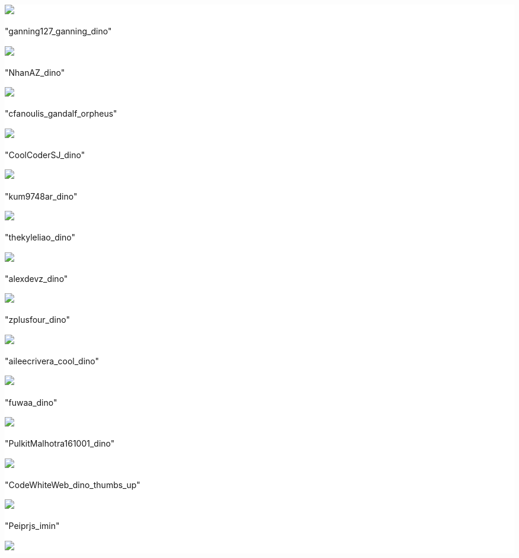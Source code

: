 ![](./images/connordennison_dino.png)


"ganning127_ganning_dino"

![](./images/ganning127_ganning_dino.png)

"NhanAZ_dino"

![](./images/NhanAZ_dino.png)

"cfanoulis_gandalf_orpheus"

![](./images/cfanoulis_gandalf_orpheus.png)

"CoolCoderSJ_dino"

![](./images/CoolCoderSJ_dino.png)

"kum9748ar_dino"

![](./images/kum9748ar_dino.png)

"thekyleliao_dino"

![](./images/thekyleliao_dino.png)

"alexdevz_dino"

![](./images/alexdevz_dino.png)

"zplusfour_dino"

![](./images/zplusfour_dino.png)

"aileecrivera_cool_dino"

![](./images/aileencrivera_cool_dino.png)

"fuwaa_dino"

![](./images/fuwaa_dino.png)

"PulkitMalhotra161001_dino"

![](./images/PulkitMalhotra161001_dino.png)

"CodeWhiteWeb_dino_thumbs_up"

![](./images/CodeWhiteWeb_dino_thumbs_up.png)

"Peiprjs_imin"

![](./images/Peiprjs_imin.png)
